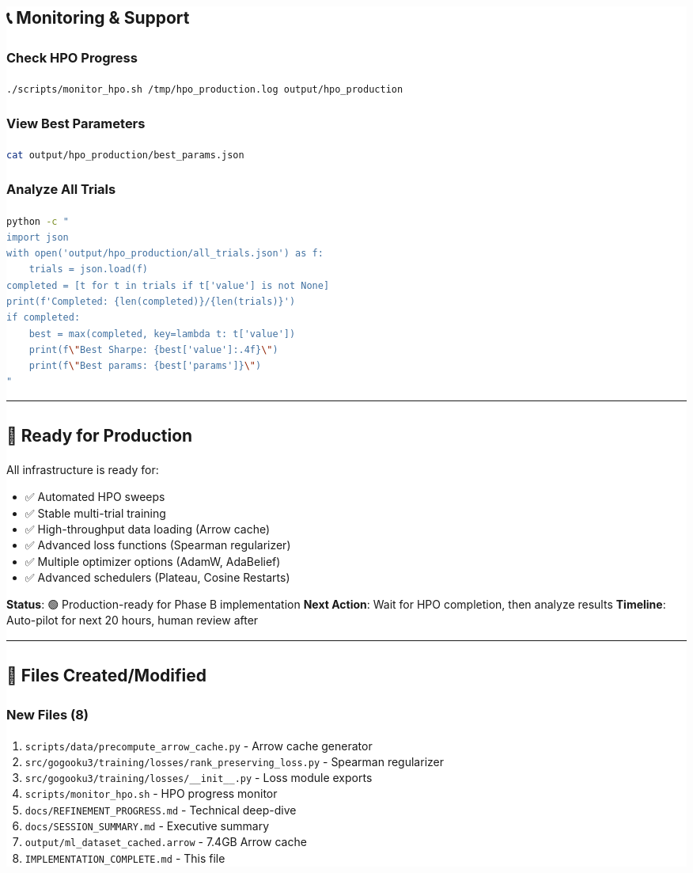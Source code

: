 
## 📞 Monitoring & Support

### Check HPO Progress
```bash
./scripts/monitor_hpo.sh /tmp/hpo_production.log output/hpo_production
```

### View Best Parameters
```bash
cat output/hpo_production/best_params.json
```

### Analyze All Trials
```bash
python -c "
import json
with open('output/hpo_production/all_trials.json') as f:
    trials = json.load(f)
completed = [t for t in trials if t['value'] is not None]
print(f'Completed: {len(completed)}/{len(trials)}')
if completed:
    best = max(completed, key=lambda t: t['value'])
    print(f\"Best Sharpe: {best['value']:.4f}\")
    print(f\"Best params: {best['params']}\")
"
```

---

## 🚀 Ready for Production

All infrastructure is ready for:
- ✅ Automated HPO sweeps
- ✅ Stable multi-trial training
- ✅ High-throughput data loading (Arrow cache)
- ✅ Advanced loss functions (Spearman regularizer)
- ✅ Multiple optimizer options (AdamW, AdaBelief)
- ✅ Advanced schedulers (Plateau, Cosine Restarts)

**Status**: 🟢 Production-ready for Phase B implementation
**Next Action**: Wait for HPO completion, then analyze results
**Timeline**: Auto-pilot for next 20 hours, human review after

---

## 📝 Files Created/Modified

### New Files (8)
1. `scripts/data/precompute_arrow_cache.py` - Arrow cache generator
2. `src/gogooku3/training/losses/rank_preserving_loss.py` - Spearman regularizer
3. `src/gogooku3/training/losses/__init__.py` - Loss module exports
4. `scripts/monitor_hpo.sh` - HPO progress monitor
5. `docs/REFINEMENT_PROGRESS.md` - Technical deep-dive
6. `docs/SESSION_SUMMARY.md` - Executive summary
7. `output/ml_dataset_cached.arrow` - 7.4GB Arrow cache
8. `IMPLEMENTATION_COMPLETE.md` - This file
